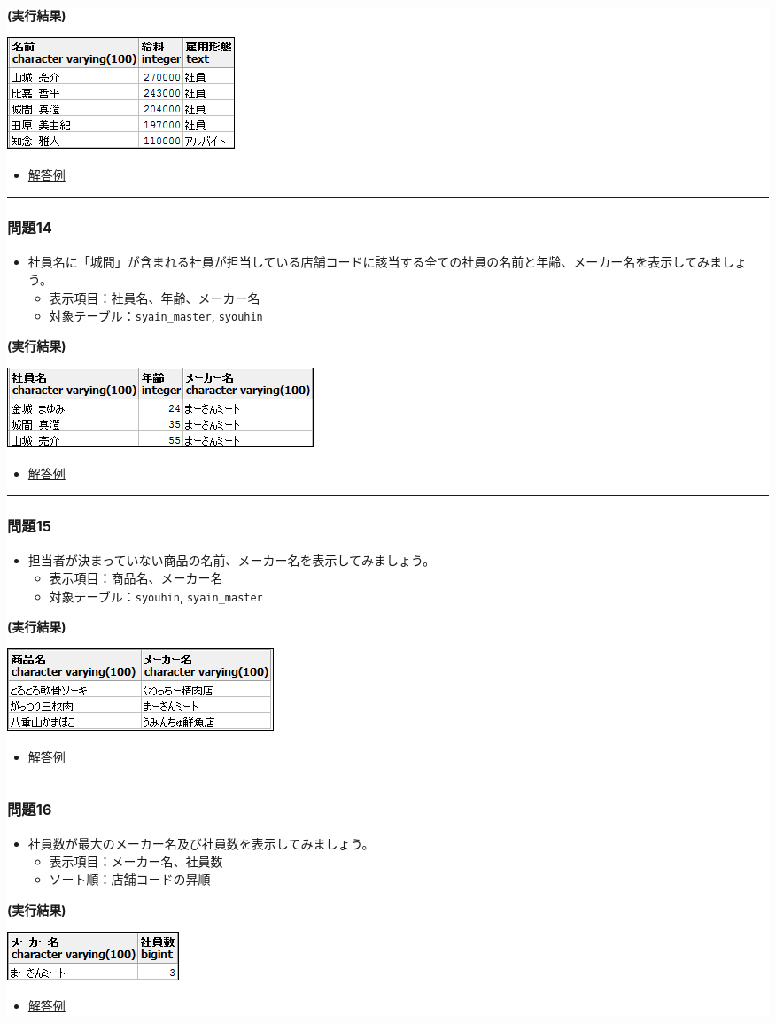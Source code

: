 **(実行結果)**

![](./images/practice13.PNG)

* [解答例](practice_answer.md#13)

------------------

### 問題14

* 社員名に「城間」が含まれる社員が担当している店舗コードに該当する全ての社員の名前と年齢、メーカー名を表示してみましょう。
  * 表示項目：社員名、年齢、メーカー名
  * 対象テーブル：`syain_master`, `syouhin`

**(実行結果)**

![](./images/practice14.PNG)

* [解答例](practice_answer.md#14)

------------------

### 問題15

* 担当者が決まっていない商品の名前、メーカー名を表示してみましょう。
  * 表示項目：商品名、メーカー名
  * 対象テーブル：`syouhin`, `syain_master`

**(実行結果)**

![](./images/practice15.PNG)

* [解答例](practice_answer.md#15)

------------------

### 問題16

* 社員数が最大のメーカー名及び社員数を表示してみましょう。
  * 表示項目：メーカー名、社員数
  * ソート順：店舗コードの昇順

**(実行結果)**

![](./images/practice16.PNG)

* [解答例](practice_answer.md#16)
